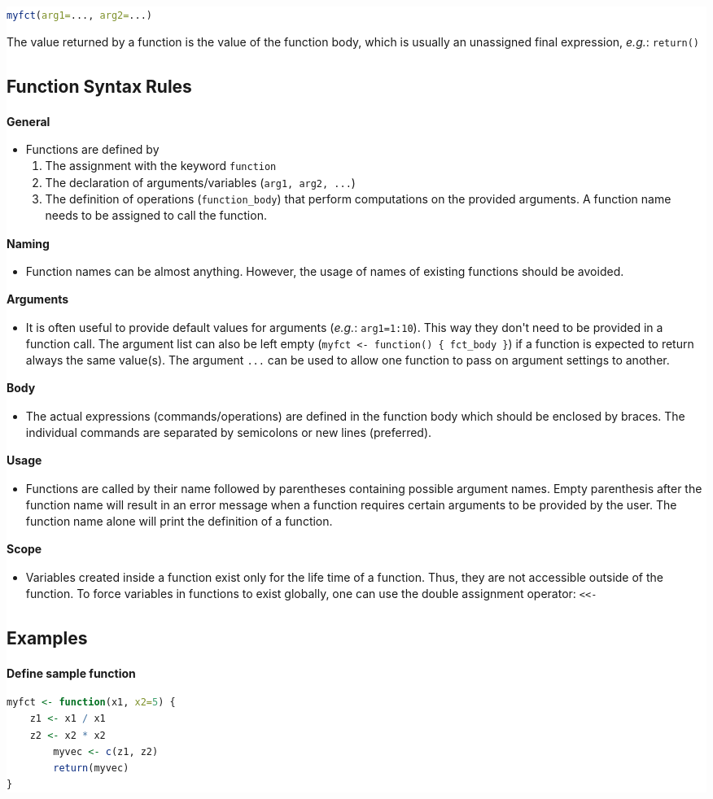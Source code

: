 ```r
myfct(arg1=..., arg2=...)
```
The value returned by a function is the value of the function body, which is usually an unassigned final expression, _e.g._: `return()`

## Function Syntax Rules
	
__General__

* Functions are defined by 
    1. The assignment with the keyword `function`
    2. The declaration of arguments/variables (`arg1, arg2, ...`) 
    3. The definition of operations (`function_body`) that perform computations on the provided arguments. A function name needs to be assigned to call the function.

__Naming__ 

* Function names can be almost anything. However, the usage of names of existing functions should be avoided.
	
__Arguments__ 

* It is often useful to provide default values for arguments (_e.g._: `arg1=1:10`). This way they don't need to be provided in a function call. The argument list can also be left empty (`myfct <- function() { fct_body }`) if a function is expected to return always the same value(s). The argument `...` can be used to allow one function to pass on argument settings to another.

__Body__

* The actual expressions (commands/operations) are defined in the function body which should be enclosed by braces. The individual commands are separated by semicolons or new lines (preferred).

__Usage__ 

* Functions are called by their name followed by parentheses containing possible argument names. Empty parenthesis after the function name will result in an error message when a function requires certain arguments to be provided by the user. The function name alone will print the definition of a function.

__Scope__

* Variables created inside a function exist only for the life time of a function. Thus, they are not accessible outside of the function. To force variables in functions to exist globally, one can use the double assignment operator: `<<-` 

## Examples

__Define sample function__


```r
myfct <- function(x1, x2=5) { 
	z1 <- x1 / x1
	z2 <- x2 * x2
        myvec <- c(z1, z2) 
        return(myvec)
} 
```

